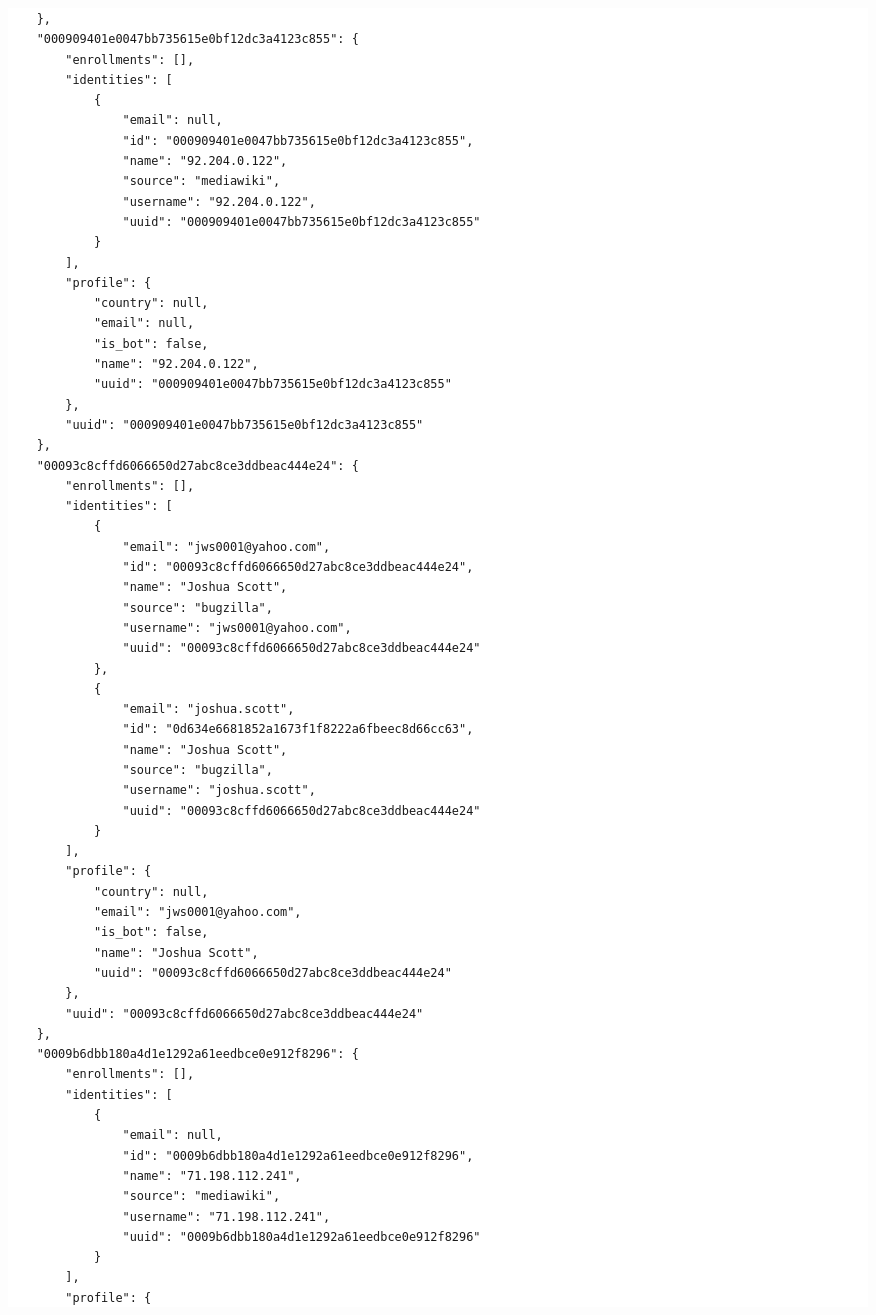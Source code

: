         },
        "000909401e0047bb735615e0bf12dc3a4123c855": {
            "enrollments": [],
            "identities": [
                {
                    "email": null,
                    "id": "000909401e0047bb735615e0bf12dc3a4123c855",
                    "name": "92.204.0.122",
                    "source": "mediawiki",
                    "username": "92.204.0.122",
                    "uuid": "000909401e0047bb735615e0bf12dc3a4123c855"
                }
            ],
            "profile": {
                "country": null,
                "email": null,
                "is_bot": false,
                "name": "92.204.0.122",
                "uuid": "000909401e0047bb735615e0bf12dc3a4123c855"
            },
            "uuid": "000909401e0047bb735615e0bf12dc3a4123c855"
        },
        "00093c8cffd6066650d27abc8ce3ddbeac444e24": {
            "enrollments": [],
            "identities": [
                {
                    "email": "jws0001@yahoo.com",
                    "id": "00093c8cffd6066650d27abc8ce3ddbeac444e24",
                    "name": "Joshua Scott",
                    "source": "bugzilla",
                    "username": "jws0001@yahoo.com",
                    "uuid": "00093c8cffd6066650d27abc8ce3ddbeac444e24"
                },
                {
                    "email": "joshua.scott",
                    "id": "0d634e6681852a1673f1f8222a6fbeec8d66cc63",
                    "name": "Joshua Scott",
                    "source": "bugzilla",
                    "username": "joshua.scott",
                    "uuid": "00093c8cffd6066650d27abc8ce3ddbeac444e24"
                }
            ],
            "profile": {
                "country": null,
                "email": "jws0001@yahoo.com",
                "is_bot": false,
                "name": "Joshua Scott",
                "uuid": "00093c8cffd6066650d27abc8ce3ddbeac444e24"
            },
            "uuid": "00093c8cffd6066650d27abc8ce3ddbeac444e24"
        },
        "0009b6dbb180a4d1e1292a61eedbce0e912f8296": {
            "enrollments": [],
            "identities": [
                {
                    "email": null,
                    "id": "0009b6dbb180a4d1e1292a61eedbce0e912f8296",
                    "name": "71.198.112.241",
                    "source": "mediawiki",
                    "username": "71.198.112.241",
                    "uuid": "0009b6dbb180a4d1e1292a61eedbce0e912f8296"
                }
            ],
            "profile": {